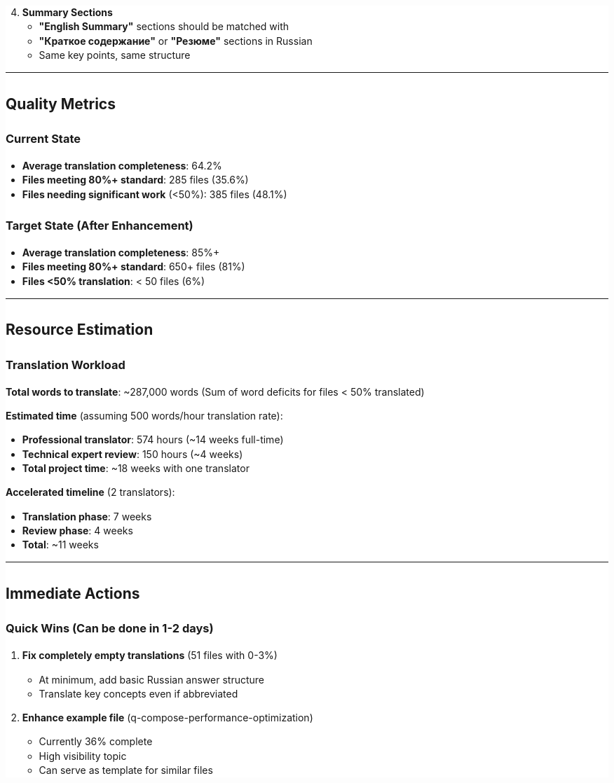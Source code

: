4. **Summary Sections**
   - **"English Summary"** sections should be matched with
   - **"Краткое содержание"** or **"Резюме"** sections in Russian
   - Same key points, same structure

---

## Quality Metrics

### Current State
- **Average translation completeness**: 64.2%
- **Files meeting 80%+ standard**: 285 files (35.6%)
- **Files needing significant work** (<50%): 385 files (48.1%)

### Target State (After Enhancement)
- **Average translation completeness**: 85%+
- **Files meeting 80%+ standard**: 650+ files (81%)
- **Files <50% translation**: < 50 files (6%)

---

## Resource Estimation

### Translation Workload

**Total words to translate**: ~287,000 words
(Sum of word deficits for files < 50% translated)

**Estimated time** (assuming 500 words/hour translation rate):
- **Professional translator**: 574 hours (~14 weeks full-time)
- **Technical expert review**: 150 hours (~4 weeks)
- **Total project time**: ~18 weeks with one translator

**Accelerated timeline** (2 translators):
- **Translation phase**: 7 weeks
- **Review phase**: 4 weeks
- **Total**: ~11 weeks

---

## Immediate Actions

### Quick Wins (Can be done in 1-2 days)

1. **Fix completely empty translations** (51 files with 0-3%)
   - At minimum, add basic Russian answer structure
   - Translate key concepts even if abbreviated

2. **Enhance example file** (q-compose-performance-optimization)
   - Currently 36% complete
   - High visibility topic
   - Can serve as template for similar files
